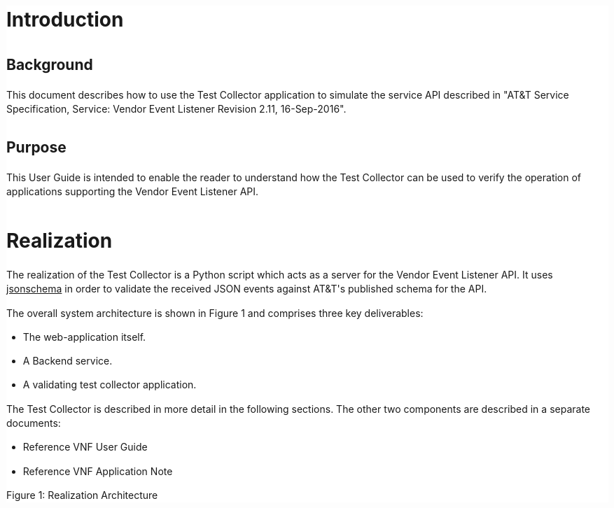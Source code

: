 
Introduction
============

Background
----------

This document describes how to use the Test Collector application to simulate
the service API described in "AT&T Service Specification, Service: 
Vendor Event Listener Revision 2.11, 16-Sep-2016".

Purpose
-------

This User Guide is intended to enable the reader to understand how
    the Test Collector can be used to verify the operation of applications
    supporting the Vendor Event Listener API.


Realization
===========

The realization of the Test Collector is a Python script which acts as a
server for the Vendor Event Listener API. It uses [jsonschema](https://pypi.python.org/pypi/jsonschema)
in order to validate the received JSON events against AT&T's published
schema for the API.

The overall system architecture is shown in Figure 1 and comprises 
    three key deliverables:

*    The web-application itself.

*    A Backend service.

*    A validating test collector application.

The Test Collector is described in more detail in the
    following sections.  The other two components are described in a separate 
    documents:

*    Reference VNF User Guide

*    Reference VNF Application Note

Figure 1: Realization Architecture
